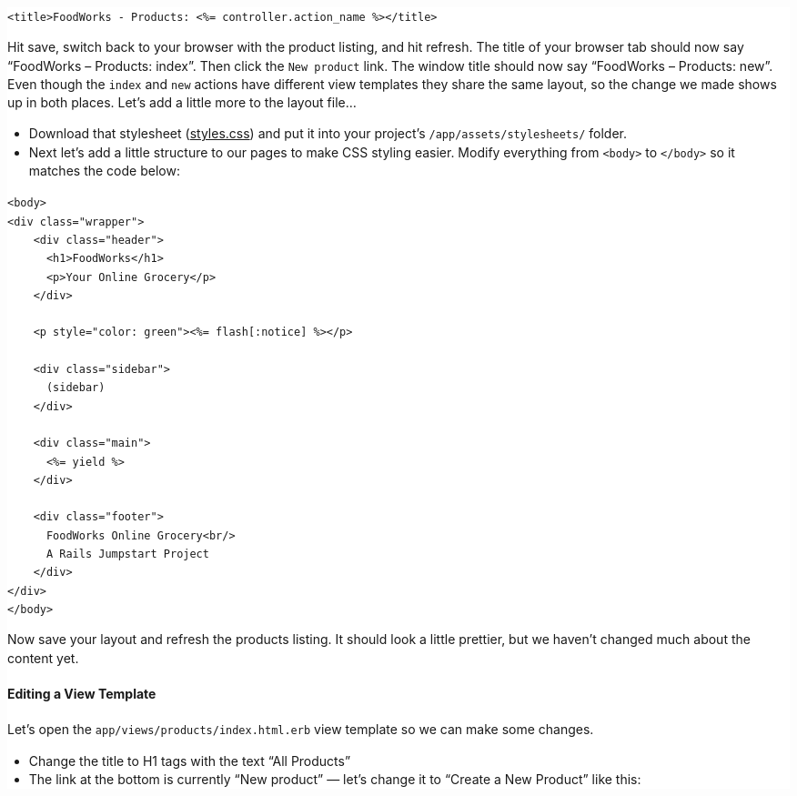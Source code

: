 ```erb
<title>FoodWorks - Products: <%= controller.action_name %></title>
```

Hit save, switch back to your browser with the product listing, and hit
refresh. The title of your browser tab should now say “FoodWorks –
Products: index”. Then click the `New product` link. The window title
should now say “FoodWorks – Products: new”. Even though the `index` and
`new` actions have different view templates they share the same layout,
so the change we made shows up in both places. Let’s add a little more
to the layout file…

- Download that stylesheet
  ([styles.css](http://tutorials.jumpstartlab.com/assets/merchant/styles.css))
  and put it into your project’s `/app/assets/stylesheets/` folder.
- Next let’s add a little structure to our pages to make CSS styling
  easier. Modify everything from `<body>` to `</body>` so it matches
  the code below:

```erb
<body>
<div class="wrapper">
    <div class="header">
      <h1>FoodWorks</h1>
      <p>Your Online Grocery</p>
    </div>

    <p style="color: green"><%= flash[:notice] %></p>

    <div class="sidebar">
      (sidebar)
    </div>

    <div class="main">
      <%= yield %>
    </div>

    <div class="footer">
      FoodWorks Online Grocery<br/>
      A Rails Jumpstart Project
    </div>
</div>
</body>
```

Now save your layout and refresh the products listing. It should look a
little prettier, but we haven’t changed much about the content yet.

#### Editing a View Template

Let’s open the `app/views/products/index.html.erb` view template so we
can make some changes.

-   Change the title to H1 tags with the text “All Products”
-   The link at the bottom is currently “New product” — let’s change it
    to “Create a New Product” like this:

